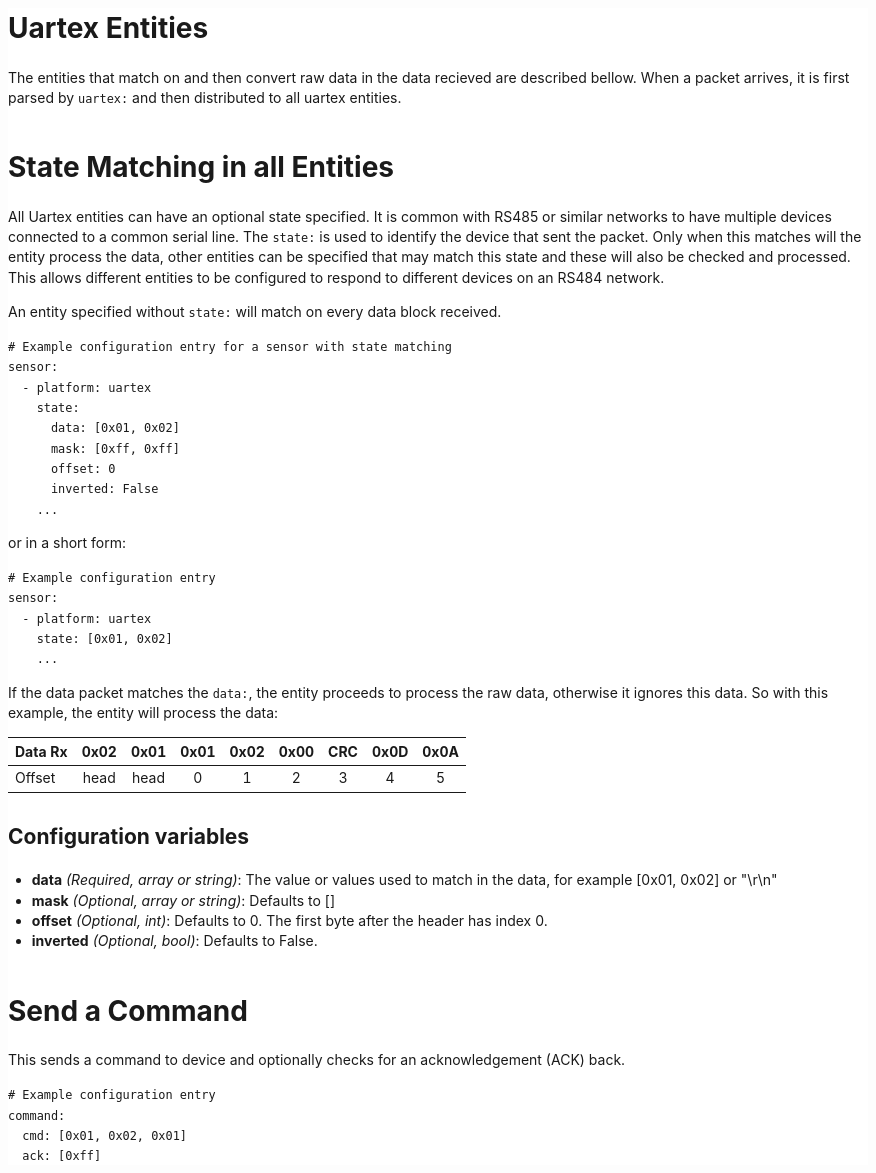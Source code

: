 
Uartex Entities
===============

The entities that match on and then convert raw data in the data recieved are described bellow. When a packet arrives, it is first parsed by `uartex:` and then distributed to all uartex entities. 

State Matching in all Entities
=============================

All Uartex entities can have an optional state specified. It is common with RS485 or similar networks to have multiple devices connected to a common serial line. The `state:` is used to identify the device that sent the packet. Only when this matches will the entity process the data, other entities can be specified that may match this state and these will also be checked and processed. This allows different entities to be configured to respond to different devices on an RS484 network.

An entity specified without `state:` will match on every data block received. 
```
# Example configuration entry for a sensor with state matching
sensor:
  - platform: uartex
    state: 
      data: [0x01, 0x02]
      mask: [0xff, 0xff]
      offset: 0
      inverted: False
    ...
```
or in a short form:
```
# Example configuration entry
sensor:
  - platform: uartex
    state: [0x01, 0x02]
    ...
```

If the data packet matches the `data:`, the entity proceeds to process the raw data, otherwise it ignores this data. So with this example, the entity will process the data:

| Data Rx   | 0x02 | 0x01 | 0x01 | 0x02 | 0x00 | CRC  | 0x0D | 0x0A  |
| -----     | :--: | :--: | :--: | :--: | :--: | :--: | :--: | :---: |
| Offset    | head | head | 0    | 1    | 2    | 3    | 4    | 5     |

## Configuration variables
- **data** *(Required, array or string)*: The value or values used to match in the data, for example [0x01, 0x02] or "\r\n"
- **mask** *(Optional, array or string)*: Defaults to []
- **offset** *(Optional, int)*: Defaults to 0. The first byte after the header has index 0.
- **inverted** *(Optional, bool)*: Defaults to False.

Send a Command
==============

This sends a command to device and optionally checks for an acknowledgement (ACK) back.
```
# Example configuration entry
command: 
  cmd: [0x01, 0x02, 0x01]
  ack: [0xff]
```
